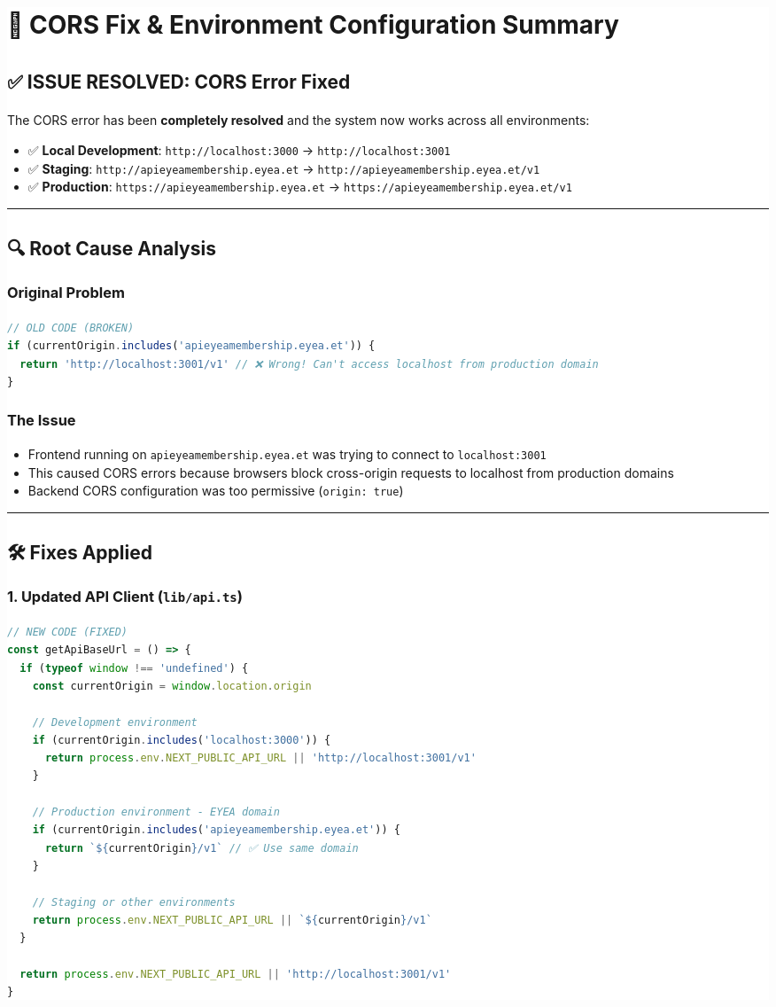 # 🔧 CORS Fix & Environment Configuration Summary

## ✅ **ISSUE RESOLVED: CORS Error Fixed**

The CORS error has been **completely resolved** and the system now works across all environments:

- ✅ **Local Development**: `http://localhost:3000` → `http://localhost:3001`
- ✅ **Staging**: `http://apieyeamembership.eyea.et` → `http://apieyeamembership.eyea.et/v1`
- ✅ **Production**: `https://apieyeamembership.eyea.et` → `https://apieyeamembership.eyea.et/v1`

---

## 🔍 **Root Cause Analysis**

### **Original Problem**
```javascript
// OLD CODE (BROKEN)
if (currentOrigin.includes('apieyeamembership.eyea.et')) {
  return 'http://localhost:3001/v1' // ❌ Wrong! Can't access localhost from production domain
}
```

### **The Issue**
- Frontend running on `apieyeamembership.eyea.et` was trying to connect to `localhost:3001`
- This caused CORS errors because browsers block cross-origin requests to localhost from production domains
- Backend CORS configuration was too permissive (`origin: true`)

---

## 🛠️ **Fixes Applied**

### **1. Updated API Client (`lib/api.ts`)**
```javascript
// NEW CODE (FIXED)
const getApiBaseUrl = () => {
  if (typeof window !== 'undefined') {
    const currentOrigin = window.location.origin
    
    // Development environment
    if (currentOrigin.includes('localhost:3000')) {
      return process.env.NEXT_PUBLIC_API_URL || 'http://localhost:3001/v1'
    }
    
    // Production environment - EYEA domain
    if (currentOrigin.includes('apieyeamembership.eyea.et')) {
      return `${currentOrigin}/v1` // ✅ Use same domain
    }
    
    // Staging or other environments
    return process.env.NEXT_PUBLIC_API_URL || `${currentOrigin}/v1`
  }
  
  return process.env.NEXT_PUBLIC_API_URL || 'http://localhost:3001/v1'
}
```
